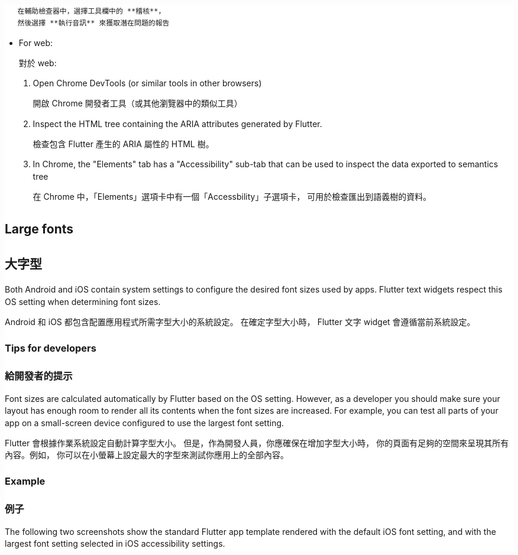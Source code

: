        在輔助檢查器中，選擇工具欄中的 **稽核**，
       然後選擇 **執行音訊** 來獲取潛在問題的報告
 
  * For web:

    對於 web:

    1. Open Chrome DevTools (or similar tools in other browsers)

       開啟 Chrome 開發者工具（或其他瀏覽器中的類似工具）

    2. Inspect the HTML tree containing the ARIA attributes generated by Flutter.

       檢查包含 Flutter 產生的 ARIA 屬性的 HTML 樹。

    3. In Chrome, the "Elements" tab has a "Accessibility" sub-tab 
       that can be used to inspect the data exported to semantics tree

       在 Chrome 中，「Elements」選項卡中有一個「Accessbility」子選項卡，
       可用於檢查匯出到語義樹的資料。

## Large fonts

## 大字型

Both Android and iOS contain system settings to configure the desired font
sizes used by apps. Flutter text widgets respect this OS setting when
determining font sizes.

Android 和 iOS 都包含配置應用程式所需字型大小的系統設定。
在確定字型大小時，
Flutter 文字 widget 會遵循當前系統設定。

### Tips for developers

### 給開發者的提示

Font sizes are calculated automatically by Flutter based on the OS setting.
However, as a developer you should make sure your layout has enough room to
render all its contents when the font sizes are increased.
For example, you can test all parts of your app on a small-screen
device configured to use the largest font setting.

Flutter 會根據作業系統設定自動計算字型大小。
但是，作為開發人員，你應確保在增加字型大小時，
你的頁面有足夠的空間來呈現其所有內容。例如，
你可以在小螢幕上設定最大的字型來測試你應用上的全部內容。

### Example

### 例子

The following two screenshots show the standard Flutter app
template rendered with the default iOS font setting,
and with the largest font setting selected in iOS accessibility settings.
